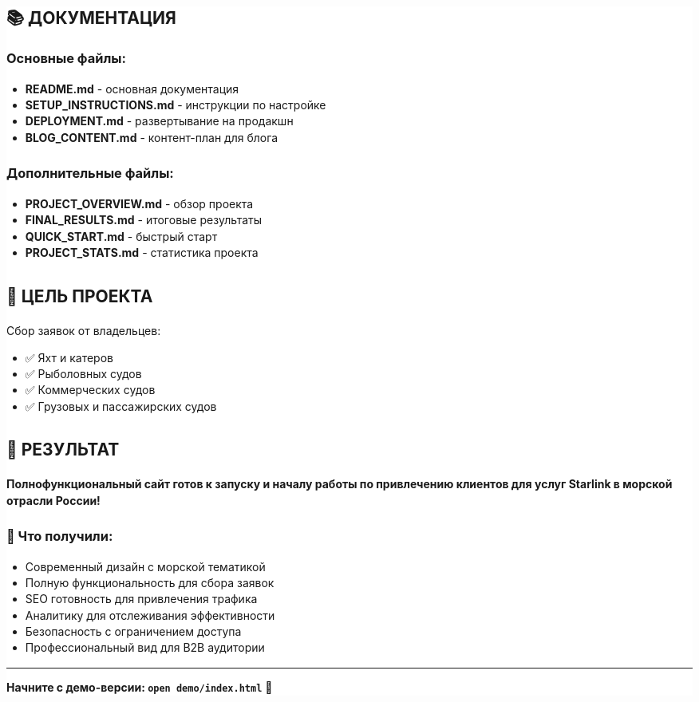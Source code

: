 ## 📚 ДОКУМЕНТАЦИЯ

### Основные файлы:
- **README.md** - основная документация
- **SETUP_INSTRUCTIONS.md** - инструкции по настройке
- **DEPLOYMENT.md** - развертывание на продакшн
- **BLOG_CONTENT.md** - контент-план для блога

### Дополнительные файлы:
- **PROJECT_OVERVIEW.md** - обзор проекта
- **FINAL_RESULTS.md** - итоговые результаты
- **QUICK_START.md** - быстрый старт
- **PROJECT_STATS.md** - статистика проекта

## 🎯 ЦЕЛЬ ПРОЕКТА

Сбор заявок от владельцев:
- ✅ Яхт и катеров
- ✅ Рыболовных судов
- ✅ Коммерческих судов
- ✅ Грузовых и пассажирских судов

## 🚢 РЕЗУЛЬТАТ

**Полнофункциональный сайт готов к запуску и началу работы по привлечению клиентов для услуг Starlink в морской отрасли России!**

### 🎉 Что получили:
- Современный дизайн с морской тематикой
- Полную функциональность для сбора заявок
- SEO готовность для привлечения трафика
- Аналитику для отслеживания эффективности
- Безопасность с ограничением доступа
- Профессиональный вид для B2B аудитории

---

**Начните с демо-версии: `open demo/index.html`** 🚢
